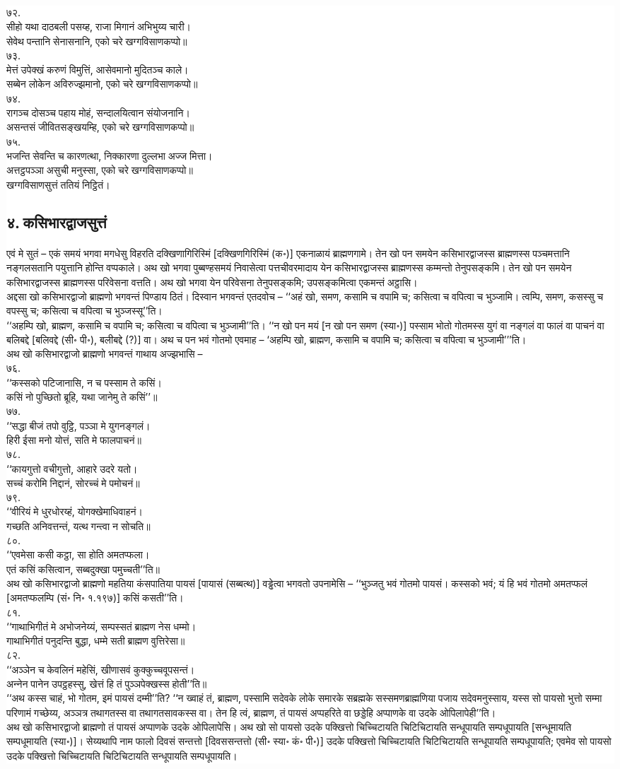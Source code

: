 ७२.  
सीहो यथा दाठबली पसय्ह, राजा मिगानं अभिभुय्य चारी।  
सेवेथ पन्तानि सेनासनानि, एको चरे खग्गविसाणकप्पो॥  
७३.  
मेत्तं उपेक्खं करुणं विमुत्तिं, आसेवमानो मुदितञ्‍च काले।  
सब्बेन लोकेन अविरुज्झमानो, एको चरे खग्गविसाणकप्पो॥  
७४.  
रागञ्‍च दोसञ्‍च पहाय मोहं, सन्दालयित्वान संयोजनानि।  
असन्तसं जीवितसङ्खयम्हि, एको चरे खग्गविसाणकप्पो॥  
७५.  
भजन्ति सेवन्ति च कारणत्था, निक्‍कारणा दुल्‍लभा अज्‍ज मित्ता।  
अत्तट्ठपञ्‍ञा असुची मनुस्सा, एको चरे खग्गविसाणकप्पो॥  
खग्गविसाणसुत्तं ततियं निट्ठितं।  


## ४. कसिभारद्वाजसुत्तं

एवं मे सुतं – एकं समयं भगवा मगधेसु विहरति दक्खिणागिरिस्मिं [दक्खिणगिरिस्मिं (क॰)] एकनाळायं ब्राह्मणगामे। तेन खो पन समयेन कसिभारद्वाजस्स ब्राह्मणस्स पञ्‍चमत्तानि नङ्गलसतानि पयुत्तानि होन्ति वप्पकाले। अथ खो भगवा पुब्बण्हसमयं निवासेत्वा पत्तचीवरमादाय येन कसिभारद्वाजस्स ब्राह्मणस्स कम्मन्तो तेनुपसङ्कमि। तेन खो पन समयेन कसिभारद्वाजस्स ब्राह्मणस्स परिवेसना वत्तति। अथ खो भगवा येन परिवेसना तेनुपसङ्कमि; उपसङ्कमित्वा एकमन्तं अट्ठासि।  
अद्दसा खो कसिभारद्वाजो ब्राह्मणो भगवन्तं पिण्डाय ठितं। दिस्वान भगवन्तं एतदवोच – ‘‘अहं खो, समण, कसामि च वपामि च; कसित्वा च वपित्वा च भुञ्‍जामि। त्वम्पि, समण, कसस्सु च वपस्सु च; कसित्वा च वपित्वा च भुञ्‍जस्सू’’ति।  
‘‘अहम्पि खो, ब्राह्मण, कसामि च वपामि च; कसित्वा च वपित्वा च भुञ्‍जामी’’ति। ‘‘न खो पन मयं [न खो पन समण (स्या॰)] पस्साम भोतो गोतमस्स युगं वा नङ्गलं वा फालं वा पाचनं वा बलिबद्दे [बलिवद्दे (सी॰ पी॰), बलीबद्दे (?)] वा। अथ च पन भवं गोतमो एवमाह – ‘अहम्पि खो, ब्राह्मण, कसामि च वपामि च; कसित्वा च वपित्वा च भुञ्‍जामी’’’ति।  
अथ खो कसिभारद्वाजो ब्राह्मणो भगवन्तं गाथाय अज्झभासि –  
७६.  
‘‘कस्सको पटिजानासि, न च पस्साम ते कसिं।  
कसिं नो पुच्छितो ब्रूहि, यथा जानेमु ते कसिं’’॥  
७७.  
‘‘सद्धा बीजं तपो वुट्ठि, पञ्‍ञा मे युगनङ्गलं।  
हिरी ईसा मनो योत्तं, सति मे फालपाचनं॥  
७८.  
‘‘कायगुत्तो वचीगुत्तो, आहारे उदरे यतो।  
सच्‍चं करोमि निद्दानं, सोरच्‍चं मे पमोचनं॥  
७९.  
‘‘वीरियं मे धुरधोरय्हं, योगक्खेमाधिवाहनं।  
गच्छति अनिवत्तन्तं, यत्थ गन्त्वा न सोचति॥  
८०.  
‘‘एवमेसा कसी कट्ठा, सा होति अमतप्फला।  
एतं कसिं कसित्वान, सब्बदुक्खा पमुच्‍चती’’ति॥  
अथ खो कसिभारद्वाजो ब्राह्मणो महतिया कंसपातिया पायसं [पायासं (सब्बत्थ)] वड्ढेत्वा भगवतो उपनामेसि – ‘‘भुञ्‍जतु भवं गोतमो पायसं। कस्सको भवं; यं हि भवं गोतमो अमतप्फलं [अमतप्फलम्पि (सं॰ नि॰ १.१९७)] कसिं कसती’’ति।  
८१.  
‘‘गाथाभिगीतं मे अभोजनेय्यं, सम्पस्सतं ब्राह्मण नेस धम्मो।  
गाथाभिगीतं पनुदन्ति बुद्धा, धम्मे सती ब्राह्मण वुत्तिरेसा॥  
८२.  
‘‘अञ्‍ञेन च केवलिनं महेसिं, खीणासवं कुक्‍कुच्‍चवूपसन्तं।  
अन्‍नेन पानेन उपट्ठहस्सु, खेत्तं हि तं पुञ्‍ञपेक्खस्स होती’’ति॥  
‘‘अथ कस्स चाहं, भो गोतम, इमं पायसं दम्मी’’ति? ‘‘न ख्वाहं तं, ब्राह्मण, पस्सामि सदेवके लोके समारके सब्रह्मके सस्समणब्राह्मणिया पजाय सदेवमनुस्साय, यस्स सो पायसो भुत्तो सम्मा परिणामं गच्छेय्य, अञ्‍ञत्र तथागतस्स वा तथागतसावकस्स वा। तेन हि त्वं, ब्राह्मण, तं पायसं अप्पहरिते वा छड्डेहि अप्पाणके वा उदके ओपिलापेही’’ति।  
अथ खो कसिभारद्वाजो ब्राह्मणो तं पायसं अप्पाणके उदके ओपिलापेसि। अथ खो सो पायसो उदके पक्खित्तो चिच्‍चिटायति चिटिचिटायति सन्धूपायति सम्पधूपायति [सन्धूमायति सम्पधूमायति (स्या॰)]। सेय्यथापि नाम फालो दिवसं सन्तत्तो [दिवससन्तत्तो (सी॰ स्या॰ कं॰ पी॰)] उदके पक्खित्तो चिच्‍चिटायति चिटिचिटायति सन्धूपायति सम्पधूपायति; एवमेव सो पायसो उदके पक्खित्तो चिच्‍चिटायति चिटिचिटायति सन्धूपायति सम्पधूपायति।  